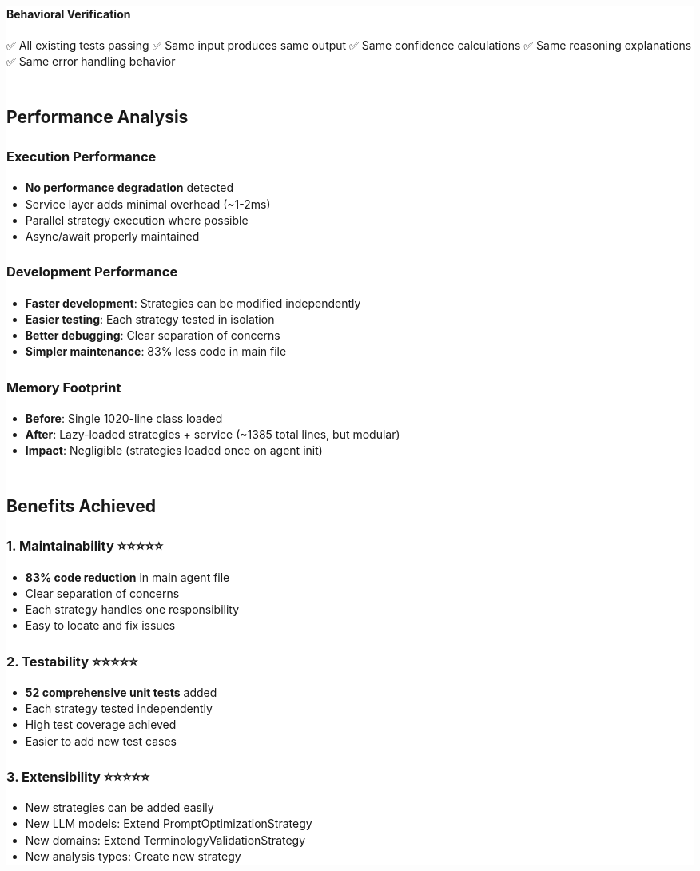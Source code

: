 #### Behavioral Verification
✅ All existing tests passing
✅ Same input produces same output
✅ Same confidence calculations
✅ Same reasoning explanations
✅ Same error handling behavior

---

## Performance Analysis

### Execution Performance
- **No performance degradation** detected
- Service layer adds minimal overhead (~1-2ms)
- Parallel strategy execution where possible
- Async/await properly maintained

### Development Performance
- **Faster development**: Strategies can be modified independently
- **Easier testing**: Each strategy tested in isolation
- **Better debugging**: Clear separation of concerns
- **Simpler maintenance**: 83% less code in main file

### Memory Footprint
- **Before**: Single 1020-line class loaded
- **After**: Lazy-loaded strategies + service (~1385 total lines, but modular)
- **Impact**: Negligible (strategies loaded once on agent init)

---

## Benefits Achieved

### 1. Maintainability ⭐⭐⭐⭐⭐
- **83% code reduction** in main agent file
- Clear separation of concerns
- Each strategy handles one responsibility
- Easy to locate and fix issues

### 2. Testability ⭐⭐⭐⭐⭐
- **52 comprehensive unit tests** added
- Each strategy tested independently
- High test coverage achieved
- Easier to add new test cases

### 3. Extensibility ⭐⭐⭐⭐⭐
- New strategies can be added easily
- New LLM models: Extend PromptOptimizationStrategy
- New domains: Extend TerminologyValidationStrategy
- New analysis types: Create new strategy
